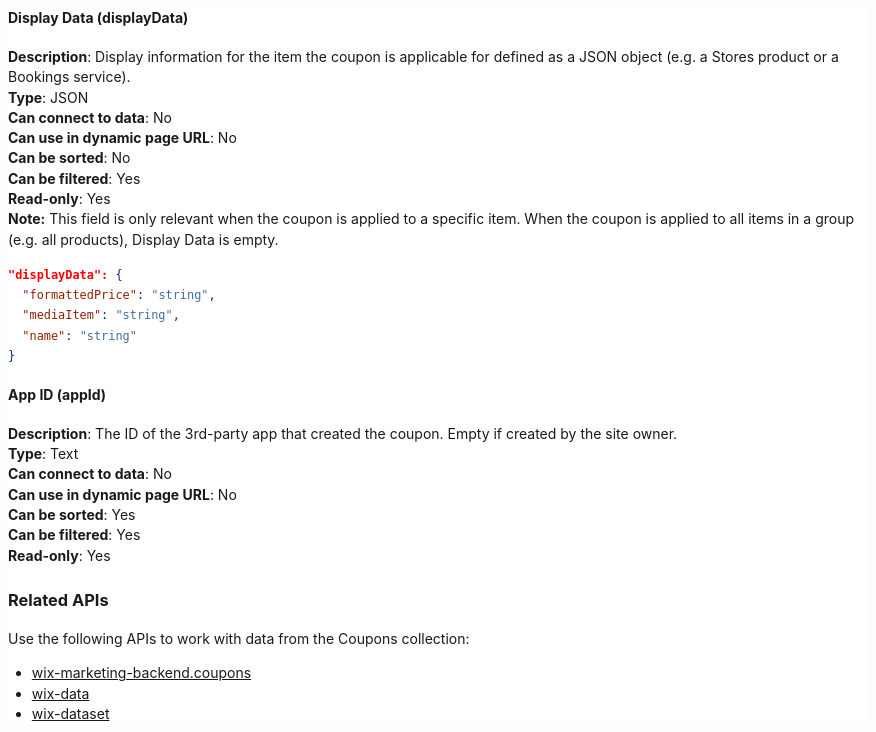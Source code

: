 #### Display Data (displayData) 

**Description**: Display information for the item the coupon is applicable for defined as a JSON object (e.g. a Stores product or a Bookings service).  
**Type**: JSON  
**Can connect to data**: No  
**Can use in dynamic page URL**: No  
**Can be sorted**: No  
**Can be filtered**: Yes  
**Read-only**: Yes  
**Note:** This field is only relevant when the coupon is applied to a specific item. When the coupon is applied to all items in a group (e.g. all products), Display Data is empty. 

```json
"displayData": {
  "formattedPrice": "string",
  "mediaItem": "string",
  "name": "string"
}
```

#### App ID (appId) 

**Description**: The ID of the 3rd-party app that created the coupon. Empty if created by the site owner.  
**Type**: Text  
**Can connect to data**: No  
**Can use in dynamic page URL**: No  
**Can be sorted**: Yes  
**Can be filtered**: Yes  
**Read-only**: Yes

### Related APIs

Use the following APIs to work with data from the Coupons collection:

-   [wix-marketing-backend.coupons](https://www.wix.com/corvid/reference/wix-marketing-backend.coupons.html)
-   [wix-data](https://www.wix.com/corvid/reference/wix-data.html)
-   [wix-dataset](https://www.wix.com/corvid/reference/wix-dataset.html)